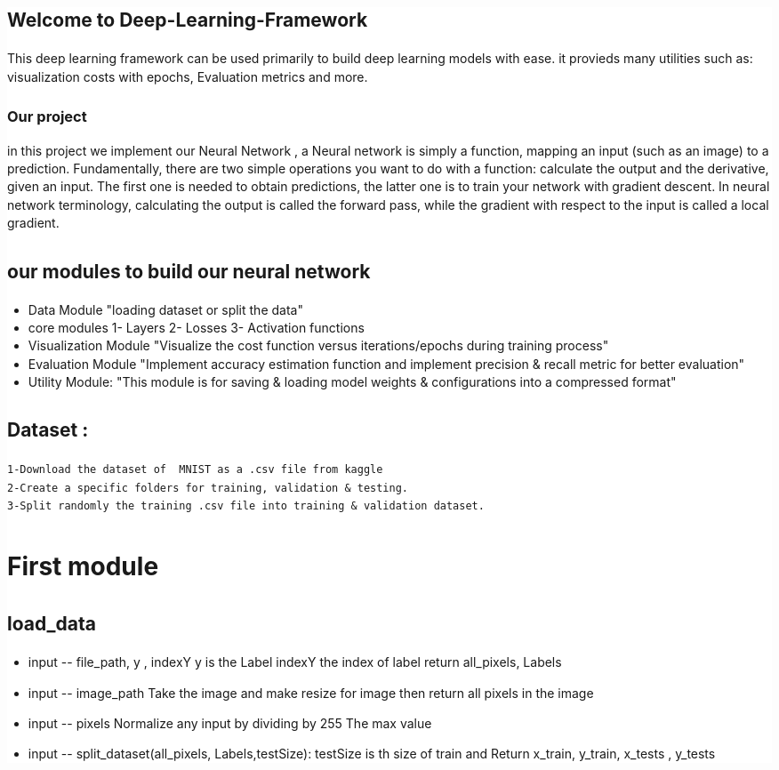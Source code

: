 ## Welcome to Deep-Learning-Framework

This deep learning framework can be used primarily to build deep learning models with ease. it provieds many utilities such as: visualization costs with epochs, Evaluation metrics and more.

### Our project

in this project we implement our Neural Network , a Neural network is simply a function, mapping an input (such as an image) to a prediction. Fundamentally, there are two simple operations you want to do with a function: calculate the output and the derivative, given an input. The first one is needed to obtain predictions, the latter one is to train your network with gradient descent. In neural network terminology, calculating the output is called the forward pass, while the gradient with respect to the input is called a local gradient.

## our modules to build our neural network
- Data Module "loading dataset or split the data"
- core modules
  1- Layers
  2- Losses
  3- Activation functions
- Visualization Module "Visualize the cost function versus iterations/epochs during training process"
- Evaluation Module "Implement accuracy estimation function and implement precision & recall metric for better evaluation"
- Utility Module: "This module is for saving & loading model weights & configurations into a compressed format"

## Dataset :
```markdown
1-Download the dataset of  MNIST as a .csv file from kaggle
2-Create a specific folders for training, validation & testing.
3-Split randomly the training .csv file into training & validation dataset.
```
# First module
## load_data
- input -- file_path, y , indexY
y is the Label
indexY the index of label
return all_pixels, Labels

- input -- image_path 
Take the image and make resize for image then return all pixels in the image

- input -- pixels
Normalize any input by dividing by 255 The max value

- input -- split_dataset(all_pixels, Labels,testSize):
testSize is th size of train 
and Return x_train, y_train, x_tests , y_tests

